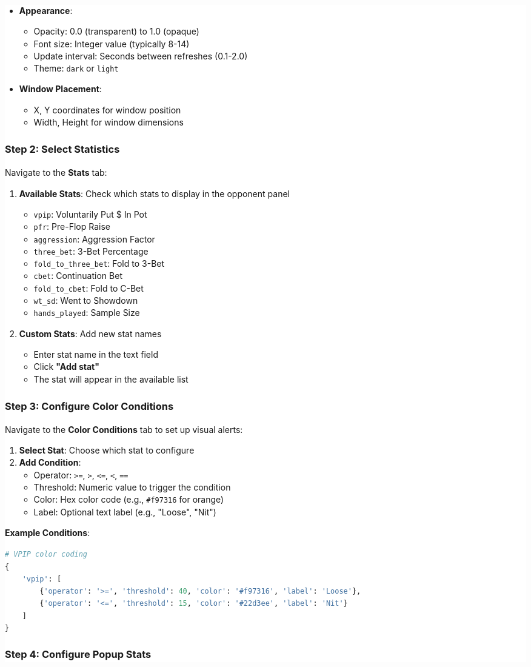 - **Appearance**:
  - Opacity: 0.0 (transparent) to 1.0 (opaque)
  - Font size: Integer value (typically 8-14)
  - Update interval: Seconds between refreshes (0.1-2.0)
  - Theme: `dark` or `light`

- **Window Placement**:
  - X, Y coordinates for window position
  - Width, Height for window dimensions

### Step 2: Select Statistics

Navigate to the **Stats** tab:

1. **Available Stats**: Check which stats to display in the opponent panel
   - `vpip`: Voluntarily Put $ In Pot
   - `pfr`: Pre-Flop Raise
   - `aggression`: Aggression Factor
   - `three_bet`: 3-Bet Percentage
   - `fold_to_three_bet`: Fold to 3-Bet
   - `cbet`: Continuation Bet
   - `fold_to_cbet`: Fold to C-Bet
   - `wt_sd`: Went to Showdown
   - `hands_played`: Sample Size

2. **Custom Stats**: Add new stat names
   - Enter stat name in the text field
   - Click **"Add stat"**
   - The stat will appear in the available list

### Step 3: Configure Color Conditions

Navigate to the **Color Conditions** tab to set up visual alerts:

1. **Select Stat**: Choose which stat to configure
2. **Add Condition**:
   - Operator: `>=`, `>`, `<=`, `<`, `==`
   - Threshold: Numeric value to trigger the condition
   - Color: Hex color code (e.g., `#f97316` for orange)
   - Label: Optional text label (e.g., "Loose", "Nit")

**Example Conditions**:

```python
# VPIP color coding
{
    'vpip': [
        {'operator': '>=', 'threshold': 40, 'color': '#f97316', 'label': 'Loose'},
        {'operator': '<=', 'threshold': 15, 'color': '#22d3ee', 'label': 'Nit'}
    ]
}
```

### Step 4: Configure Popup Stats
